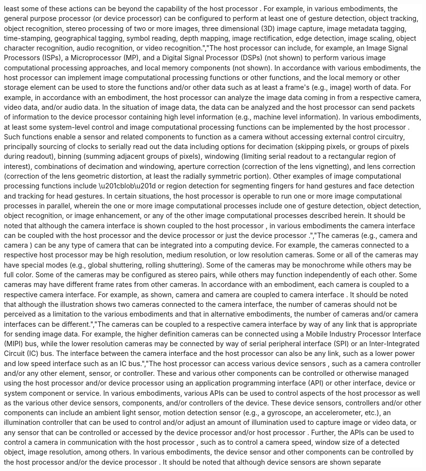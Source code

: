least some of these actions can be beyond the capability of the host processor . For example, in various embodiments, the general purpose processor (or device processor) can be configured to perform at least one of gesture detection, object tracking, object recognition, stereo processing of two or more images, three dimensional (3D) image capture, image metadata tagging, time-stamping, geographical tagging, symbol reading, depth mapping, image rectification, edge detection, image scaling, object character recognition, audio recognition, or video recognition.","The host processor  can include, for example, an Image Signal Processors (ISPs), a Microprocessor (MP), and a Digital Signal Processor (DSPs) (not shown) to perform various image computational processing approaches, and local memory components (not shown). In accordance with various embodiments, the host processor  can implement image computational processing functions or other functions, and the local memory or other storage element can be used to store the functions and\/or other data such as at least a frame's (e.g., image) worth of data. For example, in accordance with an embodiment, the host processor  can analyze the image data coming in from a respective camera, video data, and\/or audio data. In the situation of image data, the data can be analyzed and the host processor  can send packets of information to the device processor containing high level information (e.g., machine level information). In various embodiments, at least some system-level control and image computational processing functions can be implemented by the host processor . Such functions enable a sensor and related components to function as a camera without accessing external control circuitry, principally sourcing of clocks to serially read out the data including options for decimation (skipping pixels, or groups of pixels during readout), binning (summing adjacent groups of pixels), windowing (limiting serial readout to a rectangular region of interest), combinations of decimation and windowing, aperture correction (correction of the lens vignetting), and lens correction (correction of the lens geometric distortion, at least the radially symmetric portion). Other examples of image computational processing functions include \u201cblob\u201d or region detection for segmenting fingers for hand gestures and face detection and tracking for head gestures. In certain situations, the host processor  is operable to run one or more image computational processes in parallel, wherein the one or more image computational processes include one of gesture detection, object detection, object recognition, or image enhancement, or any of the other image computational processes described herein. It should be noted that although the camera interface  is shown coupled to the host processor , in various embodiments the camera interface  can be coupled with the host processor  and the device processor  or just the device processor .","The cameras (e.g., camera  and camera ) can be any type of camera that can be integrated into a computing device. For example, the cameras connected to a respective host processor may be high resolution, medium resolution, or low resolution cameras. Some or all of the cameras may have special modes (e.g., global shuttering, rolling shuttering). Some of the cameras may be monochrome while others may be full color. Some of the cameras may be configured as stereo pairs, while others may function independently of each other. Some cameras may have different frame rates from other cameras. In accordance with an embodiment, each camera is coupled to a respective camera interface. For example, as shown, camera  and camera  are coupled to camera interface . It should be noted that although the illustration shows two cameras connected to the camera interface, the number of cameras should not be perceived as a limitation to the various embodiments and that in alternative embodiments, the number of cameras and\/or camera interfaces can be different.","The cameras can be coupled to a respective camera interface by way of any link that is appropriate for sending image data. For example, the higher definition cameras can be connected using a Mobile Industry Processor Interface (MIPI) bus, while the lower resolution cameras may be connected by way of serial peripheral interface (SPI) or an Inter-Integrated Circuit (IC) bus. The interface between the camera interface  and the host processor  can also be any link, such as a lower power and low speed interface such as an IC bus.","The host processor  can access various device sensors , such as a camera controller and\/or any other element, sensor, or controller. These and various other components can be controlled or otherwise managed using the host processor  and\/or device processor  using an application programming interface (API) or other interface, device or system component or service. In various embodiments, various APIs can be used to control aspects of the host processor  as well as the various other device sensors, components, and\/or controllers of the device. These device sensors, controllers and\/or other components can include an ambient light sensor, motion detection sensor (e.g., a gyroscope, an accelerometer, etc.), an illumination controller that can be used to control and\/or adjust an amount of illumination used to capture image or video data, or any sensor that can be controlled or accessed by the device processor  and\/or host processor . Further, the APIs can be used to control a camera in communication with the host processor , such as to control a camera speed, window size of a detected object, image resolution, among others. In various embodiments, the device sensor  and other components can be controlled by the host processor  and\/or the device processor . It should be noted that although device sensors  are shown separate